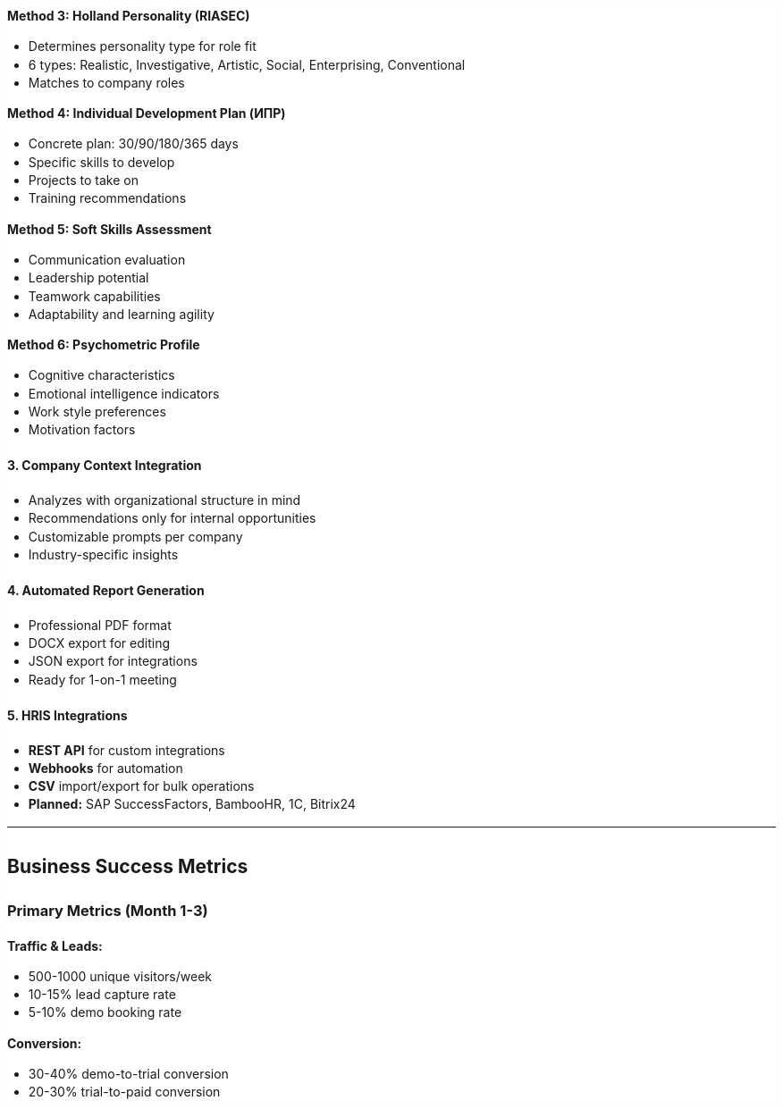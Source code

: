 **Method 3: Holland Personality (RIASEC)**
- Determines personality type for role fit
- 6 types: Realistic, Investigative, Artistic, Social, Enterprising, Conventional
- Matches to company roles

**Method 4: Individual Development Plan (ИПР)**
- Concrete plan: 30/90/180/365 days
- Specific skills to develop
- Projects to take on
- Training recommendations

**Method 5: Soft Skills Assessment**
- Communication evaluation
- Leadership potential
- Teamwork capabilities
- Adaptability and learning agility

**Method 6: Psychometric Profile**
- Cognitive characteristics
- Emotional intelligence indicators
- Work style preferences
- Motivation factors

#### 3. Company Context Integration
- Analyzes with organizational structure in mind
- Recommendations only for internal opportunities
- Customizable prompts per company
- Industry-specific insights

#### 4. Automated Report Generation
- Professional PDF format
- DOCX export for editing
- JSON export for integrations
- Ready for 1-on-1 meeting

#### 5. HRIS Integrations
- **REST API** for custom integrations
- **Webhooks** for automation
- **CSV** import/export for bulk operations
- **Planned:** SAP SuccessFactors, BambooHR, 1C, Bitrix24

---

## Business Success Metrics

### Primary Metrics (Month 1-3)

**Traffic & Leads:**
- 500-1000 unique visitors/week
- 10-15% lead capture rate
- 5-10% demo booking rate

**Conversion:**
- 30-40% demo-to-trial conversion
- 20-30% trial-to-paid conversion
